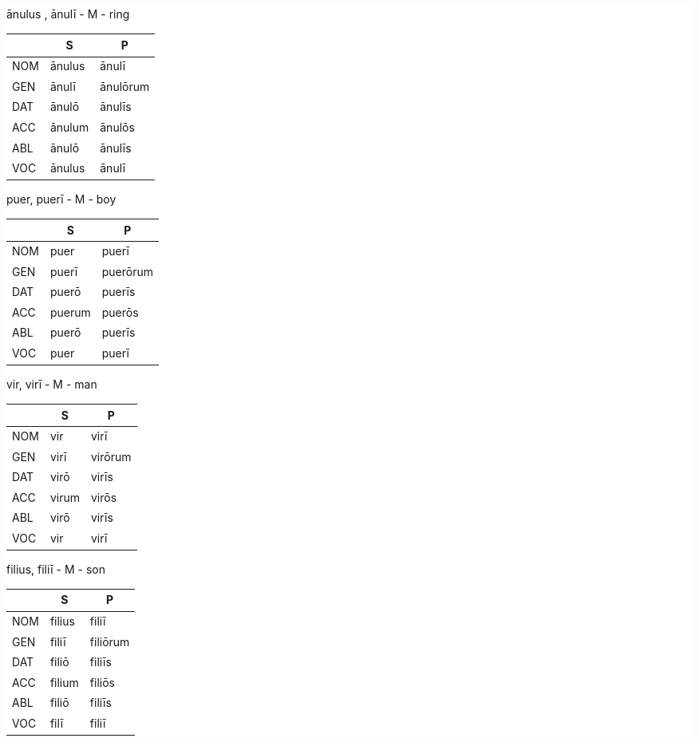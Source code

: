 ānulus , ānulī - M - ring

|   | S | P |
| - | - | - |
| NOM | ānulus  | ānulī |
| GEN | ānulī | ānulōrum |
| DAT | ānulō | ānulīs |
| ACC | ānulum | ānulōs |
| ABL | ānulō | ānulīs |
| VOC | ānulus  | ānulī |

puer, puerī - M - boy

|   | S | P |
| - | - | - |
| NOM | puer | puerī |
| GEN | puerī | puerōrum |
| DAT | puerō | puerīs |
| ACC | puerum | puerōs |
| ABL | puerō | puerīs |
| VOC | puer | puerī |

vir, virī - M - man

|   | S | P |
| - | - | - |
| NOM | vir | virī |
| GEN | virī | virōrum |
| DAT | virō | virīs |
| ACC | virum | virōs |
| ABL | virō | virīs |
| VOC | vir | virī |

filius, filiī - M - son

|   | S | P |
| - | - | - |
| NOM | filius | filiī |
| GEN | filiī | filiōrum |
| DAT | filiō | filiīs |
| ACC | filium | filiōs |
| ABL | filiō | filiīs |
| VOC | filī | filiī |
